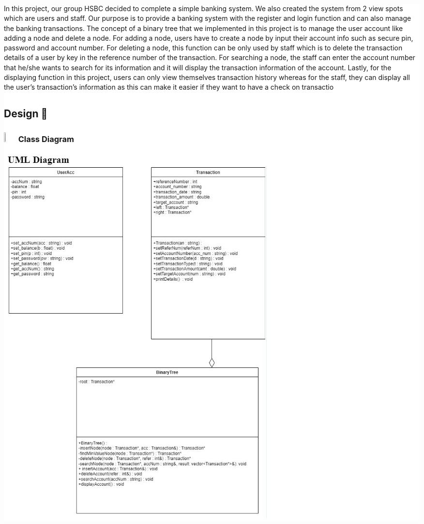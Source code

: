 In this project, our group HSBC decided to complete a simple banking system. We also created the system from 2 view spots which are users and staff. Our purpose is to provide a banking system with the register and login function and can also manage the banking transactions. The concept of a binary tree that we implemented in this project is to manage the user account like adding a node and delete a node. For adding a node, users have to create a node by input their account info such as secure pin, password and account number. For deleting a node, this function can be only used by staff which is to delete the transaction details of a user by key in the reference number of the transaction. For searching a node, the staff can enter the account number that he/she wants to search for its information and it will display the transaction information of the account. Lastly, for the displaying function in this project, users can only view themselves transaction history whereas for the staff, they can display all the user’s transaction’s information as this can make it easier if they want to have a check on transactio


## Design 🎨

### <img src="https://github.com/jjn7702/SECJ2013-DSA/assets/128120717/b7b1299f-ead1-4e66-ad2e-95b901f4f03c" width="3%" height="3%"> Class Diagram

![1](https://github.com/jjn7702/SECJ2013-DSA/blob/main/Submission/sec04/Group%20HSBC/Project/image/class%20diagram.JPG)
